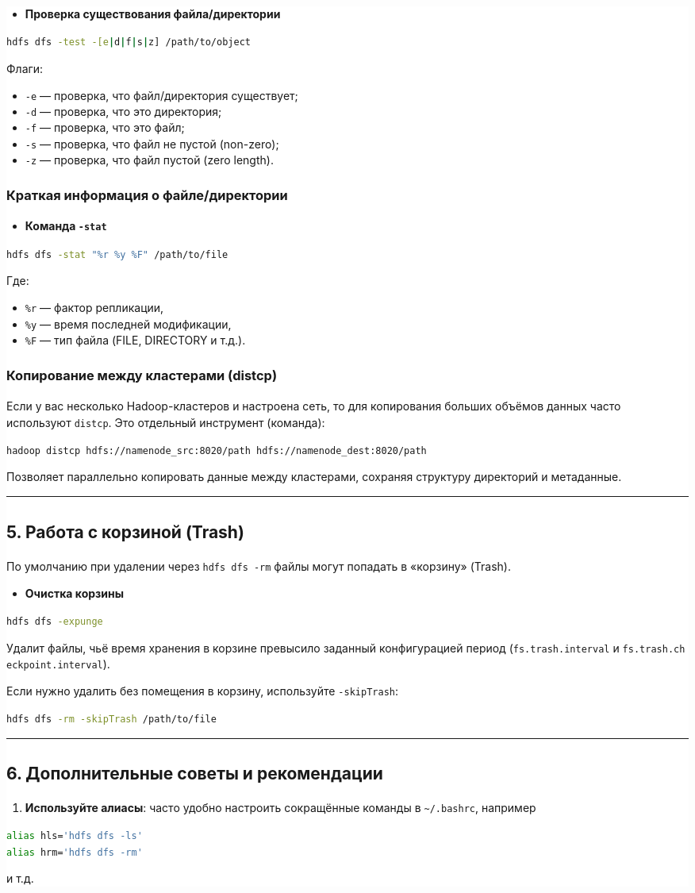 - **Проверка существования файла/директории**  
```bash
hdfs dfs -test -[e|d|f|s|z] /path/to/object
```
  Флаги:
  - `-e` — проверка, что файл/директория существует;
  - `-d` — проверка, что это директория;
  - `-f` — проверка, что это файл;
  - `-s` — проверка, что файл не пустой (non-zero);
  - `-z` — проверка, что файл пустой (zero length).

### Краткая информация о файле/директории

- **Команда `-stat`**  
```bash
hdfs dfs -stat "%r %y %F" /path/to/file
```
  Где:
  - `%r` — фактор репликации,
  - `%y` — время последней модификации,
  - `%F` — тип файла (FILE, DIRECTORY и т.д.).

### Копирование между кластерами (distcp)

Если у вас несколько Hadoop-кластеров и настроена сеть, то для копирования больших объёмов данных часто используют `distcp`. Это отдельный инструмент (команда):
```bash
hadoop distcp hdfs://namenode_src:8020/path hdfs://namenode_dest:8020/path
```
Позволяет параллельно копировать данные между кластерами, сохраняя структуру директорий и метаданные.

---

## 5. Работа с корзиной (Trash)

По умолчанию при удалении через `hdfs dfs -rm` файлы могут попадать в «корзину» (Trash).  
- **Очистка корзины**  
```bash
hdfs dfs -expunge
```
  Удалит файлы, чьё время хранения в корзине превысило заданный конфигурацией период (`fs.trash.interval` и `fs.trash.checkpoint.interval`).  

Если нужно удалить без помещения в корзину, используйте `-skipTrash`:
```bash
hdfs dfs -rm -skipTrash /path/to/file
```

---

## 6. Дополнительные советы и рекомендации

1. **Используйте алиасы**: часто удобно настроить сокращённые команды в `~/.bashrc`, например  
```bash
alias hls='hdfs dfs -ls'
alias hrm='hdfs dfs -rm'
```
   и т.д.

